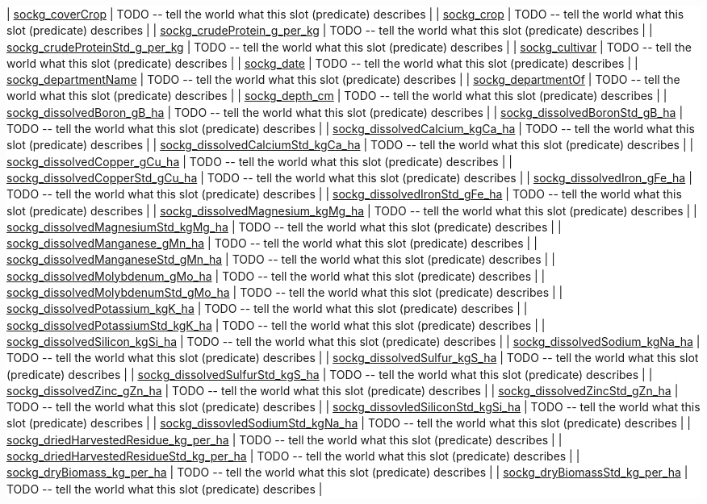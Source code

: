 | [sockg_coverCrop](slots/sockg_coverCrop.md) | TODO -- tell the world what this slot (predicate) describes |
| [sockg_crop](slots/sockg_crop.md) | TODO -- tell the world what this slot (predicate) describes |
| [sockg_crudeProtein_g_per_kg](slots/sockg_crudeProtein_g_per_kg.md) | TODO -- tell the world what this slot (predicate) describes |
| [sockg_crudeProteinStd_g_per_kg](slots/sockg_crudeProteinStd_g_per_kg.md) | TODO -- tell the world what this slot (predicate) describes |
| [sockg_cultivar](slots/sockg_cultivar.md) | TODO -- tell the world what this slot (predicate) describes |
| [sockg_date](slots/sockg_date.md) | TODO -- tell the world what this slot (predicate) describes |
| [sockg_departmentName](slots/sockg_departmentName.md) | TODO -- tell the world what this slot (predicate) describes |
| [sockg_departmentOf](slots/sockg_departmentOf.md) | TODO -- tell the world what this slot (predicate) describes |
| [sockg_depth_cm](slots/sockg_depth_cm.md) | TODO -- tell the world what this slot (predicate) describes |
| [sockg_dissolvedBoron_gB_ha](slots/sockg_dissolvedBoron_gB_ha.md) | TODO -- tell the world what this slot (predicate) describes |
| [sockg_dissolvedBoronStd_gB_ha](slots/sockg_dissolvedBoronStd_gB_ha.md) | TODO -- tell the world what this slot (predicate) describes |
| [sockg_dissolvedCalcium_kgCa_ha](slots/sockg_dissolvedCalcium_kgCa_ha.md) | TODO -- tell the world what this slot (predicate) describes |
| [sockg_dissolvedCalciumStd_kgCa_ha](slots/sockg_dissolvedCalciumStd_kgCa_ha.md) | TODO -- tell the world what this slot (predicate) describes |
| [sockg_dissolvedCopper_gCu_ha](slots/sockg_dissolvedCopper_gCu_ha.md) | TODO -- tell the world what this slot (predicate) describes |
| [sockg_dissolvedCopperStd_gCu_ha](slots/sockg_dissolvedCopperStd_gCu_ha.md) | TODO -- tell the world what this slot (predicate) describes |
| [sockg_dissolvedIron_gFe_ha](slots/sockg_dissolvedIron_gFe_ha.md) | TODO -- tell the world what this slot (predicate) describes |
| [sockg_dissolvedIronStd_gFe_ha](slots/sockg_dissolvedIronStd_gFe_ha.md) | TODO -- tell the world what this slot (predicate) describes |
| [sockg_dissolvedMagnesium_kgMg_ha](slots/sockg_dissolvedMagnesium_kgMg_ha.md) | TODO -- tell the world what this slot (predicate) describes |
| [sockg_dissolvedMagnesiumStd_kgMg_ha](slots/sockg_dissolvedMagnesiumStd_kgMg_ha.md) | TODO -- tell the world what this slot (predicate) describes |
| [sockg_dissolvedManganese_gMn_ha](slots/sockg_dissolvedManganese_gMn_ha.md) | TODO -- tell the world what this slot (predicate) describes |
| [sockg_dissolvedManganeseStd_gMn_ha](slots/sockg_dissolvedManganeseStd_gMn_ha.md) | TODO -- tell the world what this slot (predicate) describes |
| [sockg_dissolvedMolybdenum_gMo_ha](slots/sockg_dissolvedMolybdenum_gMo_ha.md) | TODO -- tell the world what this slot (predicate) describes |
| [sockg_dissolvedMolybdenumStd_gMo_ha](slots/sockg_dissolvedMolybdenumStd_gMo_ha.md) | TODO -- tell the world what this slot (predicate) describes |
| [sockg_dissolvedPotassium_kgK_ha](slots/sockg_dissolvedPotassium_kgK_ha.md) | TODO -- tell the world what this slot (predicate) describes |
| [sockg_dissolvedPotassiumStd_kgK_ha](slots/sockg_dissolvedPotassiumStd_kgK_ha.md) | TODO -- tell the world what this slot (predicate) describes |
| [sockg_dissolvedSilicon_kgSi_ha](slots/sockg_dissolvedSilicon_kgSi_ha.md) | TODO -- tell the world what this slot (predicate) describes |
| [sockg_dissolvedSodium_kgNa_ha](slots/sockg_dissolvedSodium_kgNa_ha.md) | TODO -- tell the world what this slot (predicate) describes |
| [sockg_dissolvedSulfur_kgS_ha](slots/sockg_dissolvedSulfur_kgS_ha.md) | TODO -- tell the world what this slot (predicate) describes |
| [sockg_dissolvedSulfurStd_kgS_ha](slots/sockg_dissolvedSulfurStd_kgS_ha.md) | TODO -- tell the world what this slot (predicate) describes |
| [sockg_dissolvedZinc_gZn_ha](slots/sockg_dissolvedZinc_gZn_ha.md) | TODO -- tell the world what this slot (predicate) describes |
| [sockg_dissolvedZincStd_gZn_ha](slots/sockg_dissolvedZincStd_gZn_ha.md) | TODO -- tell the world what this slot (predicate) describes |
| [sockg_dissovledSiliconStd_kgSi_ha](slots/sockg_dissovledSiliconStd_kgSi_ha.md) | TODO -- tell the world what this slot (predicate) describes |
| [sockg_dissovledSodiumStd_kgNa_ha](slots/sockg_dissovledSodiumStd_kgNa_ha.md) | TODO -- tell the world what this slot (predicate) describes |
| [sockg_driedHarvestedResidue_kg_per_ha](slots/sockg_driedHarvestedResidue_kg_per_ha.md) | TODO -- tell the world what this slot (predicate) describes |
| [sockg_driedHarvestedResidueStd_kg_per_ha](slots/sockg_driedHarvestedResidueStd_kg_per_ha.md) | TODO -- tell the world what this slot (predicate) describes |
| [sockg_dryBiomass_kg_per_ha](slots/sockg_dryBiomass_kg_per_ha.md) | TODO -- tell the world what this slot (predicate) describes |
| [sockg_dryBiomassStd_kg_per_ha](slots/sockg_dryBiomassStd_kg_per_ha.md) | TODO -- tell the world what this slot (predicate) describes |